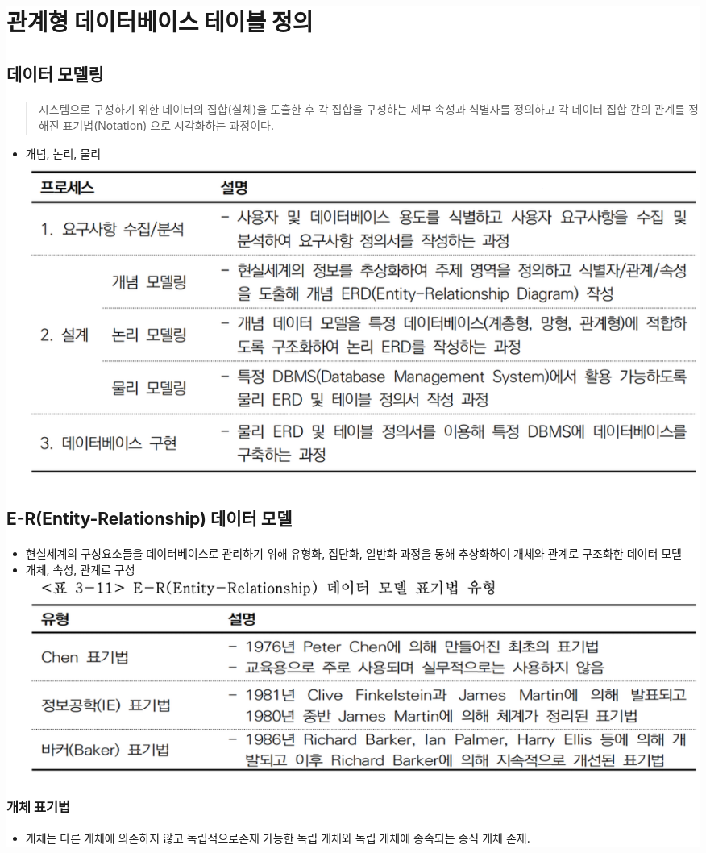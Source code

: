# 관계형 데이터베이스 테이블 정의
## 데이터 모델링
> 시스템으로 구성하기 위한 데이터의 집합(실체)을 도출한 후 각 집합을 구성하는 세부 속성과 식별자를 정의하고 각 데이터 집합 간의 관계를 정해진 표기법(Notation) 으로 시각화하는 과정이다.
- 개념, 논리, 물리
![alt text](image-16.png) 
## E-R(Entity-Relationship) 데이터 모델
- 현실세계의 구성요소들을 데이터베이스로 관리하기 위해 유형화, 집단화, 일반화 과정을 통해 추상화하여 개체와 관계로 구조화한 데이터 모델
- 개체, 속성, 관계로 구성
![alt text](image-17.png) 
### 개체 표기법
- 개체는 다른 개체에 의존하지 않고 독립적으로존재 가능한 독립 개체와 독립 개체에 종속되는 종식 개체 존재.